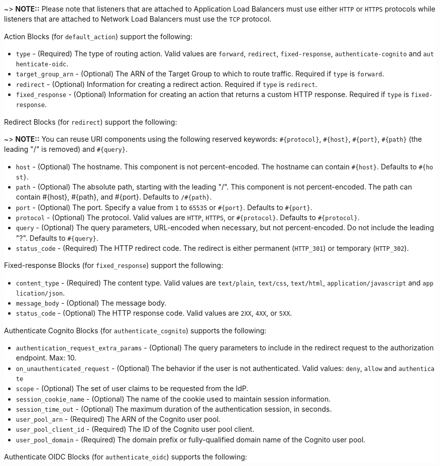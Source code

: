 ~> **NOTE::** Please note that listeners that are attached to Application Load Balancers must use either `HTTP` or `HTTPS` protocols while listeners that are attached to Network Load Balancers must use the `TCP` protocol.

Action Blocks (for `default_action`) support the following:

* `type` - (Required) The type of routing action. Valid values are `forward`, `redirect`, `fixed-response`, `authenticate-cognito` and `authenticate-oidc`.
* `target_group_arn` - (Optional) The ARN of the Target Group to which to route traffic. Required if `type` is `forward`.
* `redirect` - (Optional) Information for creating a redirect action. Required if `type` is `redirect`.
* `fixed_response` - (Optional) Information for creating an action that returns a custom HTTP response. Required if `type` is `fixed-response`.

Redirect Blocks (for `redirect`) support the following:

~> **NOTE::** You can reuse URI components using the following reserved keywords: `#{protocol}`, `#{host}`, `#{port}`, `#{path}` (the leading "/" is removed) and `#{query}`.

* `host` - (Optional) The hostname. This component is not percent-encoded. The hostname can contain `#{host}`. Defaults to `#{host}`.
* `path` - (Optional) The absolute path, starting with the leading "/". This component is not percent-encoded. The path can contain #{host}, #{path}, and #{port}. Defaults to `/#{path}`.
* `port` - (Optional) The port. Specify a value from `1` to `65535` or `#{port}`. Defaults to `#{port}`.
* `protocol` - (Optional) The protocol. Valid values are `HTTP`, `HTTPS`, or `#{protocol}`. Defaults to `#{protocol}`.
* `query` - (Optional) The query parameters, URL-encoded when necessary, but not percent-encoded. Do not include the leading "?". Defaults to `#{query}`.
* `status_code` - (Required) The HTTP redirect code. The redirect is either permanent (`HTTP_301`) or temporary (`HTTP_302`).

Fixed-response Blocks (for `fixed_response`) support the following:

* `content_type` - (Required) The content type. Valid values are `text/plain`, `text/css`, `text/html`, `application/javascript` and `application/json`.
* `message_body` - (Optional) The message body.
* `status_code` - (Optional) The HTTP response code. Valid values are `2XX`, `4XX`, or `5XX`.

Authenticate Cognito Blocks (for `authenticate_cognito`) supports the following:

* `authentication_request_extra_params` - (Optional) The query parameters to include in the redirect request to the authorization endpoint. Max: 10.
* `on_unauthenticated_request` - (Optional) The behavior if the user is not authenticated. Valid values: `deny`, `allow` and `authenticate`
* `scope` - (Optional) The set of user claims to be requested from the IdP.
* `session_cookie_name` - (Optional) The name of the cookie used to maintain session information.
* `session_time_out` - (Optional) The maximum duration of the authentication session, in seconds.
* `user_pool_arn` - (Required) The ARN of the Cognito user pool.
* `user_pool_client_id` - (Required) The ID of the Cognito user pool client.
* `user_pool_domain` - (Required) The domain prefix or fully-qualified domain name of the Cognito user pool.

Authenticate OIDC Blocks (for `authenticate_oidc`) supports the following:
